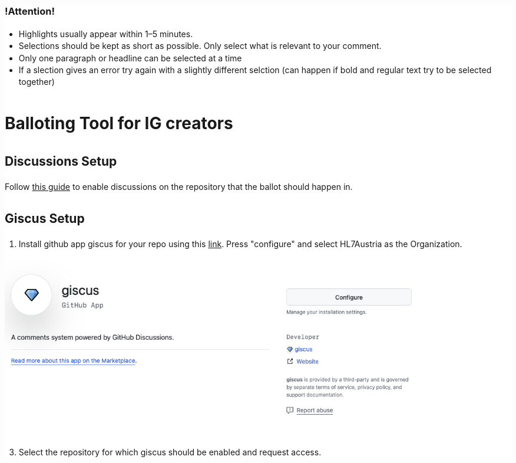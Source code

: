 ### !Attention! 
 - Highlights usually appear within 1–5 minutes.
 - Selections should be kept as short as possible. Only select what is relevant to your comment. 
 - Only one paragraph or headline can be selected at a time
 - If a slection gives an error try again with a slightly different selction (can happen if bold and regular text try to be selected together)


# Balloting Tool for IG creators
## Discussions Setup
Follow [this guide](https://docs.github.com/en/repositories/managing-your-repositorys-settings-and-features/enabling-features-for-your-repository/enabling-or-disabling-github-discussions-for-a-repository) to enable discussions on the repository that the ballot should happen in.

## Giscus Setup

1. Install github app giscus for your repo using this [link](https://github.com/apps/giscus). Press "configure" and select HL7Austria as the Organization.
<img src="giscus-app.png" alt="giscus app" width="700" >

3. Select the repository for which giscus should be enabled and request access.